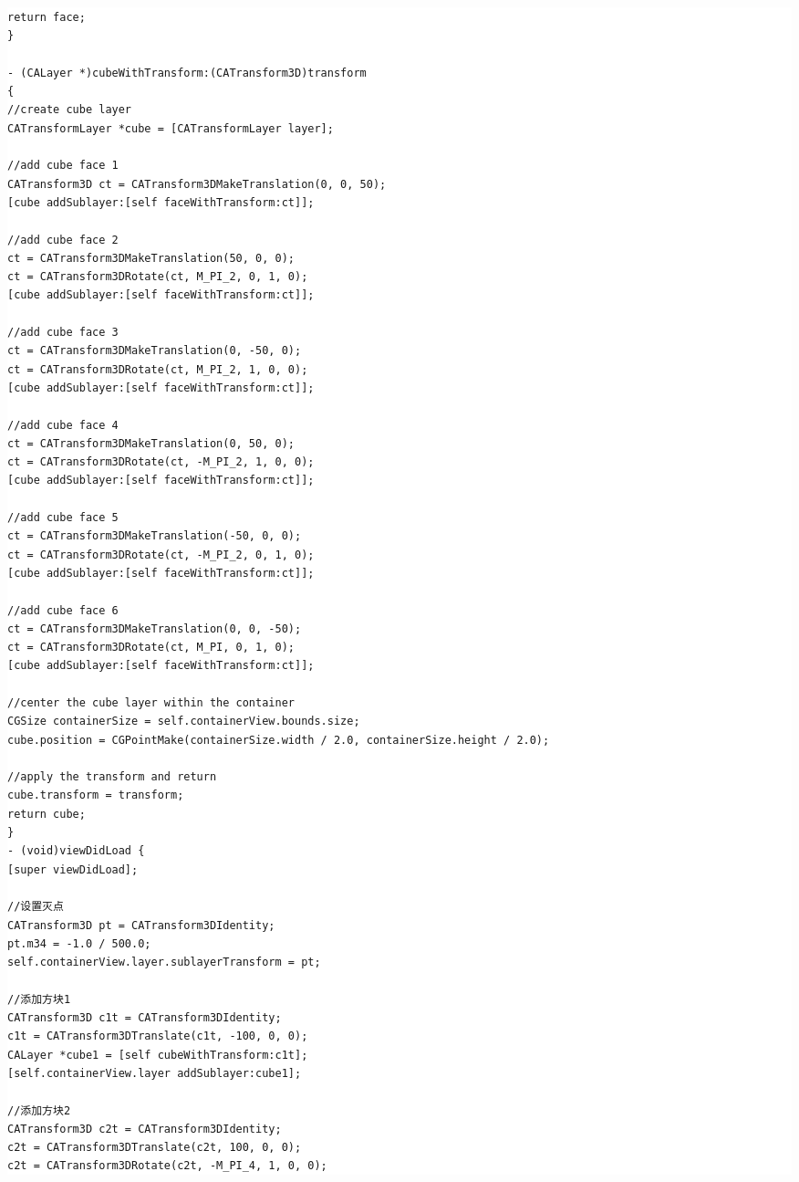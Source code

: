 ```
return face;
}

- (CALayer *)cubeWithTransform:(CATransform3D)transform
{
//create cube layer
CATransformLayer *cube = [CATransformLayer layer];

//add cube face 1
CATransform3D ct = CATransform3DMakeTranslation(0, 0, 50);
[cube addSublayer:[self faceWithTransform:ct]];

//add cube face 2
ct = CATransform3DMakeTranslation(50, 0, 0);
ct = CATransform3DRotate(ct, M_PI_2, 0, 1, 0);
[cube addSublayer:[self faceWithTransform:ct]];

//add cube face 3
ct = CATransform3DMakeTranslation(0, -50, 0);
ct = CATransform3DRotate(ct, M_PI_2, 1, 0, 0);
[cube addSublayer:[self faceWithTransform:ct]];

//add cube face 4
ct = CATransform3DMakeTranslation(0, 50, 0);
ct = CATransform3DRotate(ct, -M_PI_2, 1, 0, 0);
[cube addSublayer:[self faceWithTransform:ct]];

//add cube face 5
ct = CATransform3DMakeTranslation(-50, 0, 0);
ct = CATransform3DRotate(ct, -M_PI_2, 0, 1, 0);
[cube addSublayer:[self faceWithTransform:ct]];

//add cube face 6
ct = CATransform3DMakeTranslation(0, 0, -50);
ct = CATransform3DRotate(ct, M_PI, 0, 1, 0);
[cube addSublayer:[self faceWithTransform:ct]];

//center the cube layer within the container
CGSize containerSize = self.containerView.bounds.size;
cube.position = CGPointMake(containerSize.width / 2.0, containerSize.height / 2.0);

//apply the transform and return
cube.transform = transform;
return cube;
}
- (void)viewDidLoad {
[super viewDidLoad];

//设置灭点
CATransform3D pt = CATransform3DIdentity;
pt.m34 = -1.0 / 500.0;
self.containerView.layer.sublayerTransform = pt;

//添加方块1
CATransform3D c1t = CATransform3DIdentity;
c1t = CATransform3DTranslate(c1t, -100, 0, 0);
CALayer *cube1 = [self cubeWithTransform:c1t];
[self.containerView.layer addSublayer:cube1];

//添加方块2
CATransform3D c2t = CATransform3DIdentity;
c2t = CATransform3DTranslate(c2t, 100, 0, 0);
c2t = CATransform3DRotate(c2t, -M_PI_4, 1, 0, 0);
```